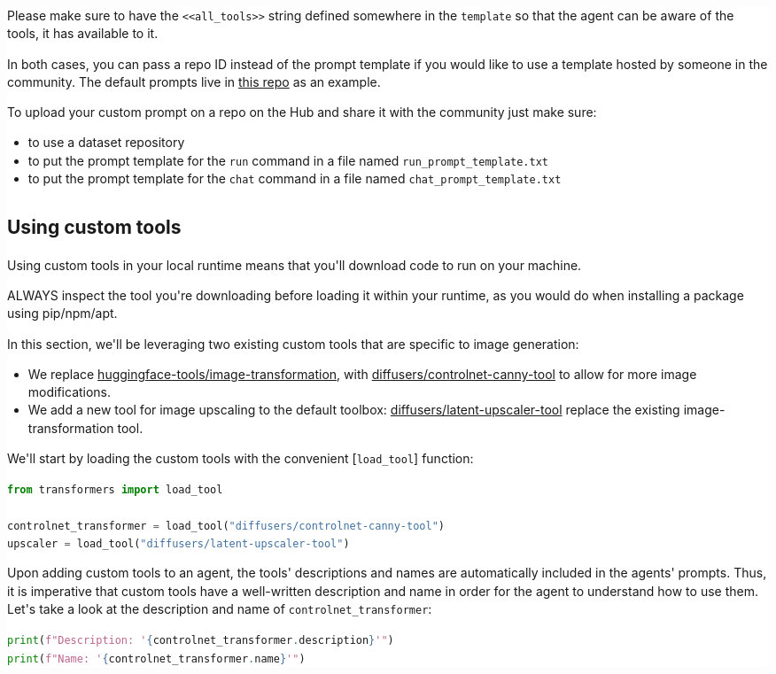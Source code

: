 <Tip warning={true}>

Please make sure to have the `<<all_tools>>` string defined somewhere in the `template` so that the agent can be aware 
of the tools, it has available to it.

</Tip>

In both cases, you can pass a repo ID instead of the prompt template if you would like to use a template hosted by someone in the community. The default prompts live in [this repo](https://huggingface.co/datasets/huggingface-tools/default-prompts) as an example.

To upload your custom prompt on a repo on the Hub and share it with the community just make sure:
- to use a dataset repository
- to put the prompt template for the `run` command in a file named `run_prompt_template.txt`
- to put the prompt template for the `chat` command in a file named `chat_prompt_template.txt`

## Using custom tools

<Tip warning={true}>

Using custom tools in your local runtime means that you'll download code to run on your machine.

ALWAYS inspect the tool you're downloading before loading it within your runtime, as you would do when
installing a package using pip/npm/apt.

</Tip>

In this section, we'll be leveraging two existing custom tools that are specific to image generation:

- We replace [huggingface-tools/image-transformation](https://huggingface.co/spaces/huggingface-tools/image-transformation),
  with [diffusers/controlnet-canny-tool](https://huggingface.co/spaces/diffusers/controlnet-canny-tool) 
  to allow for more image modifications.
- We add a new tool for image upscaling to the default toolbox: 
  [diffusers/latent-upscaler-tool](https://huggingface.co/spaces/diffusers/latent-upscaler-tool) replace the existing image-transformation tool.

We'll start by loading the custom tools with the convenient [`load_tool`] function:

```py
from transformers import load_tool

controlnet_transformer = load_tool("diffusers/controlnet-canny-tool")
upscaler = load_tool("diffusers/latent-upscaler-tool")
```

Upon adding custom tools to an agent, the tools' descriptions and names are automatically
included in the agents' prompts. Thus, it is imperative that custom tools have
a well-written description and name in order for the agent to understand how to use them.
Let's take a look at the description and name of `controlnet_transformer`:

```py
print(f"Description: '{controlnet_transformer.description}'")
print(f"Name: '{controlnet_transformer.name}'")
```
